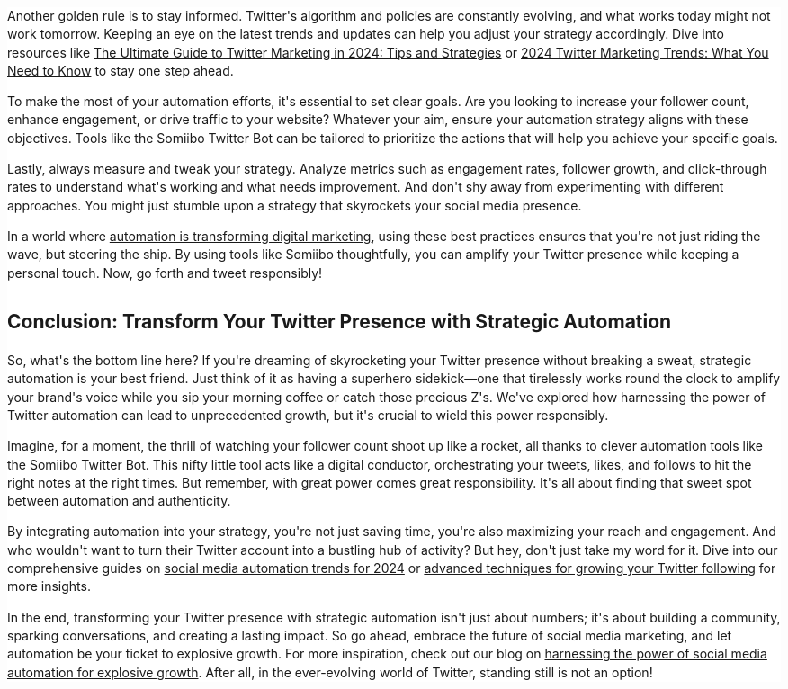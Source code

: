 Another golden rule is to stay informed. Twitter's algorithm and policies are constantly evolving, and what works today might not work tomorrow. Keeping an eye on the latest trends and updates can help you adjust your strategy accordingly. Dive into resources like [The Ultimate Guide to Twitter Marketing in 2024: Tips and Strategies](https://twitbooster.com/blog/the-ultimate-guide-to-twitter-marketing-in-2024-tips-and-strategies) or [2024 Twitter Marketing Trends: What You Need to Know](https://twitbooster.com/blog/2024-twitter-marketing-trends-what-you-need-to-know) to stay one step ahead.

To make the most of your automation efforts, it's essential to set clear goals. Are you looking to increase your follower count, enhance engagement, or drive traffic to your website? Whatever your aim, ensure your automation strategy aligns with these objectives. Tools like the Somiibo Twitter Bot can be tailored to prioritize the actions that will help you achieve your specific goals.

Lastly, always measure and tweak your strategy. Analyze metrics such as engagement rates, follower growth, and click-through rates to understand what's working and what needs improvement. And don't shy away from experimenting with different approaches. You might just stumble upon a strategy that skyrockets your social media presence.

In a world where [automation is transforming digital marketing](https://twitbooster.com/blog/is-social-media-automation-the-future-of-digital-marketing), using these best practices ensures that you're not just riding the wave, but steering the ship. By using tools like Somiibo thoughtfully, you can amplify your Twitter presence while keeping a personal touch. Now, go forth and tweet responsibly!



## Conclusion: Transform Your Twitter Presence with Strategic Automation

So, what's the bottom line here? If you're dreaming of skyrocketing your Twitter presence without breaking a sweat, strategic automation is your best friend. Just think of it as having a superhero sidekick—one that tirelessly works round the clock to amplify your brand's voice while you sip your morning coffee or catch those precious Z's. We've explored how harnessing the power of Twitter automation can lead to unprecedented growth, but it's crucial to wield this power responsibly.

Imagine, for a moment, the thrill of watching your follower count shoot up like a rocket, all thanks to clever automation tools like the Somiibo Twitter Bot. This nifty little tool acts like a digital conductor, orchestrating your tweets, likes, and follows to hit the right notes at the right times. But remember, with great power comes great responsibility. It's all about finding that sweet spot between automation and authenticity.

By integrating automation into your strategy, you're not just saving time, you're also maximizing your reach and engagement. And who wouldn't want to turn their Twitter account into a bustling hub of activity? But hey, don't just take my word for it. Dive into our comprehensive guides on [social media automation trends for 2024](https://twitbooster.com/blog/the-future-of-social-media-marketing-automation-trends-for-2024) or [advanced techniques for growing your Twitter following](https://twitbooster.com/blog/advanced-techniques-for-growing-your-twitter-following) for more insights.

In the end, transforming your Twitter presence with strategic automation isn't just about numbers; it's about building a community, sparking conversations, and creating a lasting impact. So go ahead, embrace the future of social media marketing, and let automation be your ticket to explosive growth. For more inspiration, check out our blog on [harnessing the power of social media automation for explosive growth](https://twitbooster.com/blog/harnessing-the-power-of-social-media-automation-for-explosive-growth). After all, in the ever-evolving world of Twitter, standing still is not an option!
